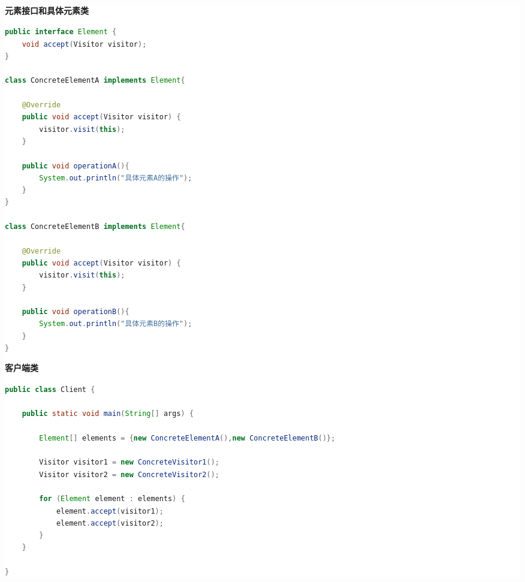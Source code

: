 **元素接口和具体元素类**

```java
public interface Element {
    void accept(Visitor visitor);
}

class ConcreteElementA implements Element{

    @Override
    public void accept(Visitor visitor) {
        visitor.visit(this);
    }

    public void operationA(){
        System.out.println("具体元素A的操作");
    }
}

class ConcreteElementB implements Element{

    @Override
    public void accept(Visitor visitor) {
        visitor.visit(this);
    }

    public void operationB(){
        System.out.println("具体元素B的操作");
    }
}
```

**客户端类**

```java
public class Client {

    public static void main(String[] args) {

        Element[] elements = {new ConcreteElementA(),new ConcreteElementB()};

        Visitor visitor1 = new ConcreteVisitor1();
        Visitor visitor2 = new ConcreteVisitor2();

        for (Element element : elements) {
            element.accept(visitor1);
            element.accept(visitor2);
        }
    }

}
```


